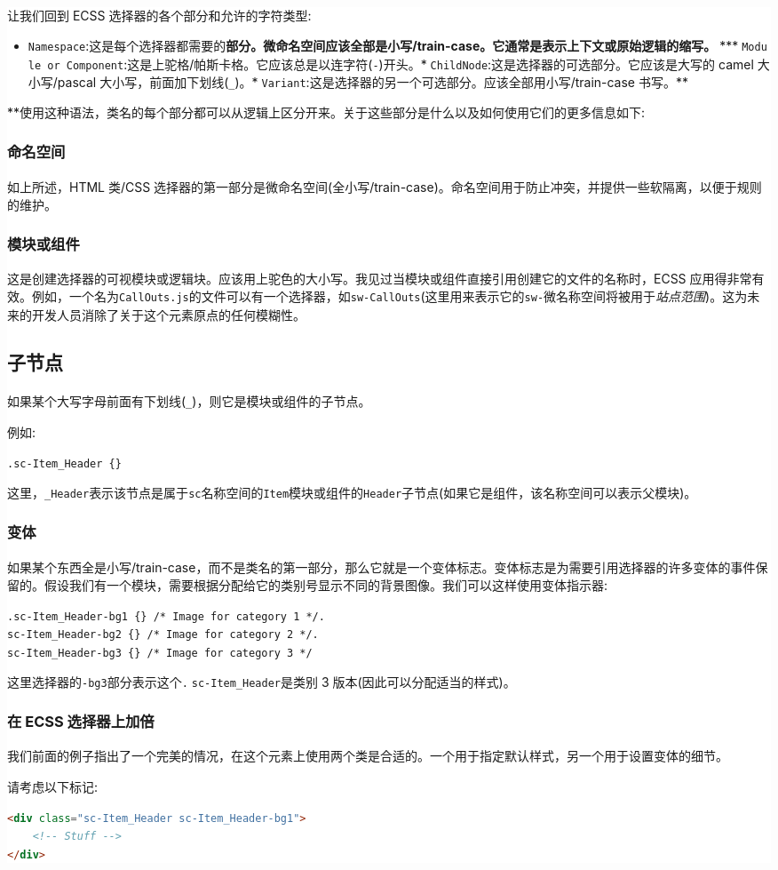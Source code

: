 让我们回到 ECSS 选择器的各个部分和允许的字符类型:

*   `Namespace`:这是每个选择器都需要的**部分。微命名空间应该全部是小写/train-case。它通常是表示上下文或原始逻辑的缩写。**
***   `Module or Component`:这是上驼格/帕斯卡格。它应该总是以连字符(`-`)开头。*   `ChildNode`:这是选择器的可选部分。它应该是大写的 camel 大小写/pascal 大小写，前面加下划线(`_`)。*   `Variant`:这是选择器的另一个可选部分。应该全部用小写/train-case 书写。**

 **使用这种语法，类名的每个部分都可以从逻辑上区分开来。关于这些部分是什么以及如何使用它们的更多信息如下:

### 命名空间

如上所述，HTML 类/CSS 选择器的第一部分是微命名空间(全小写/train-case)。命名空间用于防止冲突，并提供一些软隔离，以便于规则的维护。

### 模块或组件

这是创建选择器的可视模块或逻辑块。应该用上驼色的大小写。我见过当模块或组件直接引用创建它的文件的名称时，ECSS 应用得非常有效。例如，一个名为`CallOuts.js`的文件可以有一个选择器，如`sw-CallOuts`(这里用来表示它的`sw-`微名称空间将被用于*站点范围*)。这为未来的开发人员消除了关于这个元素原点的任何模糊性。

## 子节点

如果某个大写字母前面有下划线(`_`)，则它是模块或组件的子节点。

例如:

```html
.sc-Item_Header {}

```

这里，`_Header`表示该节点是属于`sc`名称空间的`Item`模块或组件的`Header`子节点(如果它是组件，该名称空间可以表示父模块)。

### 变体

如果某个东西全是小写/train-case，而不是类名的第一部分，那么它就是一个变体标志。变体标志是为需要引用选择器的许多变体的事件保留的。假设我们有一个模块，需要根据分配给它的类别号显示不同的背景图像。我们可以这样使用变体指示器:

```html
.sc-Item_Header-bg1 {} /* Image for category 1 */.
sc-Item_Header-bg2 {} /* Image for category 2 */.
sc-Item_Header-bg3 {} /* Image for category 3 */

```

这里选择器的`-bg3`部分表示这个`.` `sc-Item_Header`是类别 3 版本(因此可以分配适当的样式)。

### 在 ECSS 选择器上加倍

我们前面的例子指出了一个完美的情况，在这个元素上使用两个类是合适的。一个用于指定默认样式，另一个用于设置变体的细节。

请考虑以下标记:

```html
<div class="sc-Item_Header sc-Item_Header-bg1">
    <!-- Stuff -->
</div>

```
